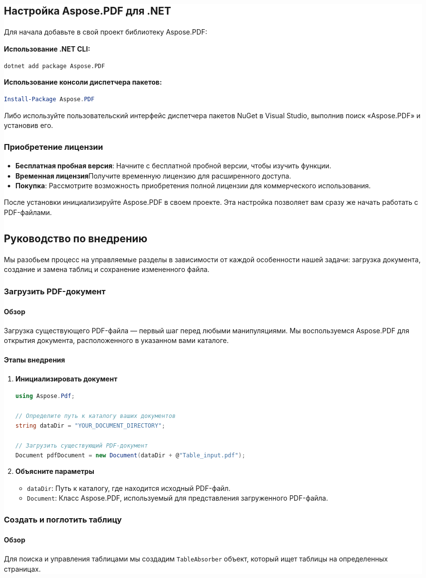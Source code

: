 ## Настройка Aspose.PDF для .NET
Для начала добавьте в свой проект библиотеку Aspose.PDF:

**Использование .NET CLI:**
```shell
dotnet add package Aspose.PDF
```

**Использование консоли диспетчера пакетов:**
```powershell
Install-Package Aspose.PDF
```

Либо используйте пользовательский интерфейс диспетчера пакетов NuGet в Visual Studio, выполнив поиск «Aspose.PDF» и установив его.

### Приобретение лицензии
- **Бесплатная пробная версия**: Начните с бесплатной пробной версии, чтобы изучить функции.
- **Временная лицензия**Получите временную лицензию для расширенного доступа.
- **Покупка**: Рассмотрите возможность приобретения полной лицензии для коммерческого использования.

После установки инициализируйте Aspose.PDF в своем проекте. Эта настройка позволяет вам сразу же начать работать с PDF-файлами.

## Руководство по внедрению
Мы разобьем процесс на управляемые разделы в зависимости от каждой особенности нашей задачи: загрузка документа, создание и замена таблиц и сохранение измененного файла.

### Загрузить PDF-документ
#### Обзор
Загрузка существующего PDF-файла — первый шаг перед любыми манипуляциями. Мы воспользуемся Aspose.PDF для открытия документа, расположенного в указанном вами каталоге.

#### Этапы внедрения
1. **Инициализировать документ**
    ```csharp
    using Aspose.Pdf;
    
    // Определите путь к каталогу ваших документов
    string dataDir = "YOUR_DOCUMENT_DIRECTORY"; 
    
    // Загрузить существующий PDF-документ
    Document pdfDocument = new Document(dataDir + @"Table_input.pdf");
    ```

2. **Объясните параметры**
   - `dataDir`: Путь к каталогу, где находится исходный PDF-файл.
   - `Document`: Класс Aspose.PDF, используемый для представления загруженного PDF-файла.

### Создать и поглотить таблицу
#### Обзор
Для поиска и управления таблицами мы создадим `TableAbsorber` объект, который ищет таблицы на определенных страницах.

